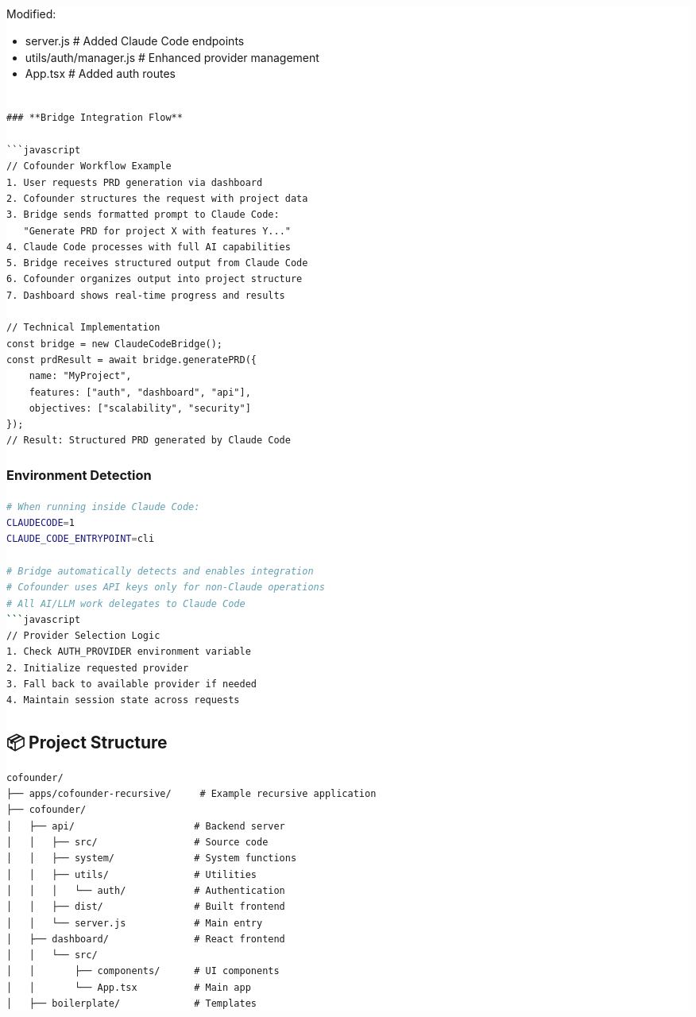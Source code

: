Modified:
- server.js                        # Added Claude Code endpoints
- utils/auth/manager.js           # Enhanced provider management
- App.tsx                         # Added auth routes
```

### **Bridge Integration Flow**

```javascript
// Cofounder Workflow Example
1. User requests PRD generation via dashboard
2. Cofounder structures the request with project data
3. Bridge sends formatted prompt to Claude Code:
   "Generate PRD for project X with features Y..."
4. Claude Code processes with full AI capabilities
5. Bridge receives structured output from Claude Code  
6. Cofounder organizes output into project structure
7. Dashboard shows real-time progress and results

// Technical Implementation
const bridge = new ClaudeCodeBridge();
const prdResult = await bridge.generatePRD({
    name: "MyProject",
    features: ["auth", "dashboard", "api"],
    objectives: ["scalability", "security"]
});
// Result: Structured PRD generated by Claude Code
```

### **Environment Detection**

```bash
# When running inside Claude Code:
CLAUDECODE=1
CLAUDE_CODE_ENTRYPOINT=cli

# Bridge automatically detects and enables integration
# Cofounder uses API keys only for non-Claude operations
# All AI/LLM work delegates to Claude Code
```javascript
// Provider Selection Logic
1. Check AUTH_PROVIDER environment variable
2. Initialize requested provider
3. Fall back to available provider if needed
4. Maintain session state across requests
```

## 📦 Project Structure

```
cofounder/
├── apps/cofounder-recursive/     # Example recursive application
├── cofounder/
│   ├── api/                     # Backend server
│   │   ├── src/                 # Source code
│   │   ├── system/              # System functions
│   │   ├── utils/               # Utilities
│   │   │   └── auth/            # Authentication
│   │   ├── dist/                # Built frontend
│   │   └── server.js            # Main entry
│   ├── dashboard/               # React frontend
│   │   └── src/
│   │       ├── components/      # UI components
│   │       └── App.tsx          # Main app
│   ├── boilerplate/             # Templates
```